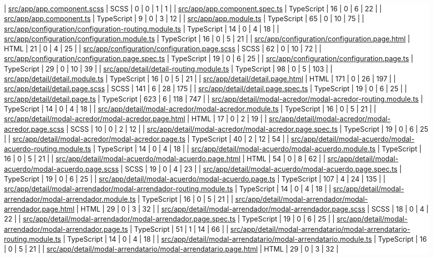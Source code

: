 | [src/app/app.component.scss](/src/app/app.component.scss) | SCSS | 0 | 0 | 1 | 1 |
| [src/app/app.component.spec.ts](/src/app/app.component.spec.ts) | TypeScript | 16 | 0 | 6 | 22 |
| [src/app/app.component.ts](/src/app/app.component.ts) | TypeScript | 9 | 0 | 3 | 12 |
| [src/app/app.module.ts](/src/app/app.module.ts) | TypeScript | 65 | 0 | 10 | 75 |
| [src/app/configuration/configuration-routing.module.ts](/src/app/configuration/configuration-routing.module.ts) | TypeScript | 14 | 0 | 4 | 18 |
| [src/app/configuration/configuration.module.ts](/src/app/configuration/configuration.module.ts) | TypeScript | 16 | 0 | 5 | 21 |
| [src/app/configuration/configuration.page.html](/src/app/configuration/configuration.page.html) | HTML | 21 | 0 | 4 | 25 |
| [src/app/configuration/configuration.page.scss](/src/app/configuration/configuration.page.scss) | SCSS | 62 | 0 | 10 | 72 |
| [src/app/configuration/configuration.page.spec.ts](/src/app/configuration/configuration.page.spec.ts) | TypeScript | 19 | 0 | 6 | 25 |
| [src/app/configuration/configuration.page.ts](/src/app/configuration/configuration.page.ts) | TypeScript | 29 | 0 | 10 | 39 |
| [src/app/detail/detail-routing.module.ts](/src/app/detail/detail-routing.module.ts) | TypeScript | 98 | 0 | 5 | 103 |
| [src/app/detail/detail.module.ts](/src/app/detail/detail.module.ts) | TypeScript | 16 | 0 | 5 | 21 |
| [src/app/detail/detail.page.html](/src/app/detail/detail.page.html) | HTML | 171 | 0 | 26 | 197 |
| [src/app/detail/detail.page.scss](/src/app/detail/detail.page.scss) | SCSS | 141 | 6 | 28 | 175 |
| [src/app/detail/detail.page.spec.ts](/src/app/detail/detail.page.spec.ts) | TypeScript | 19 | 0 | 6 | 25 |
| [src/app/detail/detail.page.ts](/src/app/detail/detail.page.ts) | TypeScript | 623 | 6 | 118 | 747 |
| [src/app/detail/modal-acredor/modal-acredor-routing.module.ts](/src/app/detail/modal-acredor/modal-acredor-routing.module.ts) | TypeScript | 14 | 0 | 4 | 18 |
| [src/app/detail/modal-acredor/modal-acredor.module.ts](/src/app/detail/modal-acredor/modal-acredor.module.ts) | TypeScript | 16 | 0 | 5 | 21 |
| [src/app/detail/modal-acredor/modal-acredor.page.html](/src/app/detail/modal-acredor/modal-acredor.page.html) | HTML | 17 | 0 | 2 | 19 |
| [src/app/detail/modal-acredor/modal-acredor.page.scss](/src/app/detail/modal-acredor/modal-acredor.page.scss) | SCSS | 10 | 0 | 2 | 12 |
| [src/app/detail/modal-acredor/modal-acredor.page.spec.ts](/src/app/detail/modal-acredor/modal-acredor.page.spec.ts) | TypeScript | 19 | 0 | 6 | 25 |
| [src/app/detail/modal-acredor/modal-acredor.page.ts](/src/app/detail/modal-acredor/modal-acredor.page.ts) | TypeScript | 40 | 2 | 12 | 54 |
| [src/app/detail/modal-acuerdo/modal-acuerdo-routing.module.ts](/src/app/detail/modal-acuerdo/modal-acuerdo-routing.module.ts) | TypeScript | 14 | 0 | 4 | 18 |
| [src/app/detail/modal-acuerdo/modal-acuerdo.module.ts](/src/app/detail/modal-acuerdo/modal-acuerdo.module.ts) | TypeScript | 16 | 0 | 5 | 21 |
| [src/app/detail/modal-acuerdo/modal-acuerdo.page.html](/src/app/detail/modal-acuerdo/modal-acuerdo.page.html) | HTML | 54 | 0 | 8 | 62 |
| [src/app/detail/modal-acuerdo/modal-acuerdo.page.scss](/src/app/detail/modal-acuerdo/modal-acuerdo.page.scss) | SCSS | 19 | 0 | 4 | 23 |
| [src/app/detail/modal-acuerdo/modal-acuerdo.page.spec.ts](/src/app/detail/modal-acuerdo/modal-acuerdo.page.spec.ts) | TypeScript | 19 | 0 | 6 | 25 |
| [src/app/detail/modal-acuerdo/modal-acuerdo.page.ts](/src/app/detail/modal-acuerdo/modal-acuerdo.page.ts) | TypeScript | 107 | 4 | 24 | 135 |
| [src/app/detail/modal-arrendador/modal-arrendador-routing.module.ts](/src/app/detail/modal-arrendador/modal-arrendador-routing.module.ts) | TypeScript | 14 | 0 | 4 | 18 |
| [src/app/detail/modal-arrendador/modal-arrendador.module.ts](/src/app/detail/modal-arrendador/modal-arrendador.module.ts) | TypeScript | 16 | 0 | 5 | 21 |
| [src/app/detail/modal-arrendador/modal-arrendador.page.html](/src/app/detail/modal-arrendador/modal-arrendador.page.html) | HTML | 29 | 0 | 3 | 32 |
| [src/app/detail/modal-arrendador/modal-arrendador.page.scss](/src/app/detail/modal-arrendador/modal-arrendador.page.scss) | SCSS | 18 | 0 | 4 | 22 |
| [src/app/detail/modal-arrendador/modal-arrendador.page.spec.ts](/src/app/detail/modal-arrendador/modal-arrendador.page.spec.ts) | TypeScript | 19 | 0 | 6 | 25 |
| [src/app/detail/modal-arrendador/modal-arrendador.page.ts](/src/app/detail/modal-arrendador/modal-arrendador.page.ts) | TypeScript | 51 | 1 | 14 | 66 |
| [src/app/detail/modal-arrendatario/modal-arrendatario-routing.module.ts](/src/app/detail/modal-arrendatario/modal-arrendatario-routing.module.ts) | TypeScript | 14 | 0 | 4 | 18 |
| [src/app/detail/modal-arrendatario/modal-arrendatario.module.ts](/src/app/detail/modal-arrendatario/modal-arrendatario.module.ts) | TypeScript | 16 | 0 | 5 | 21 |
| [src/app/detail/modal-arrendatario/modal-arrendatario.page.html](/src/app/detail/modal-arrendatario/modal-arrendatario.page.html) | HTML | 29 | 0 | 3 | 32 |